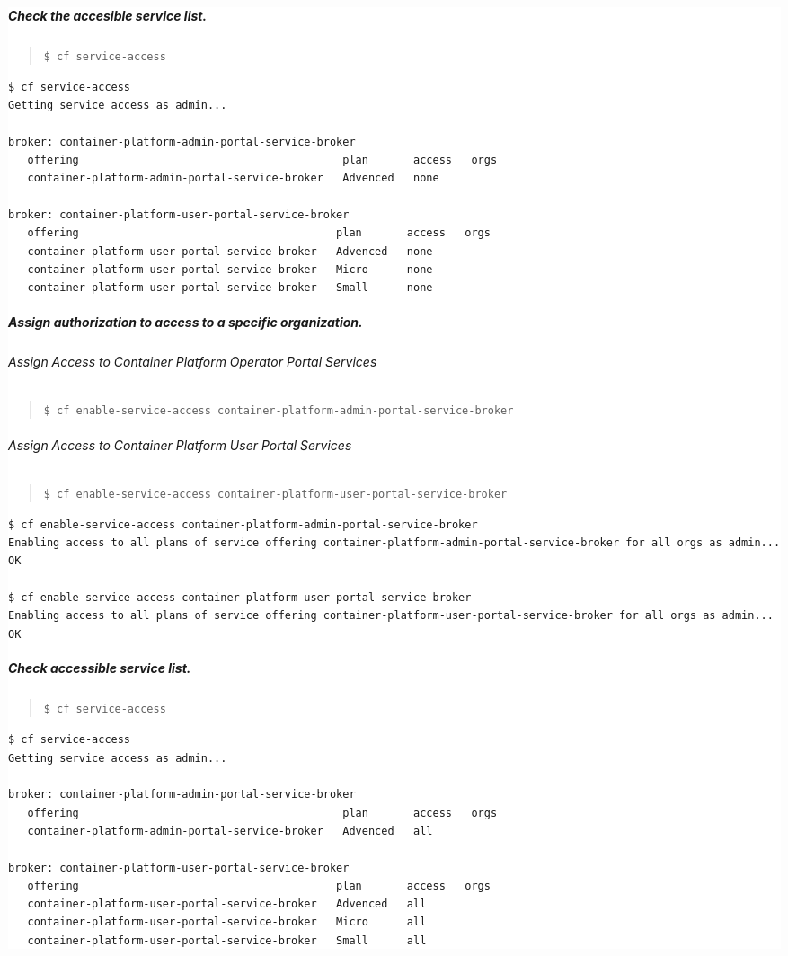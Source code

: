 
##### Check the accesible service list.
>`$ cf service-access`     
```
$ cf service-access
Getting service access as admin...

broker: container-platform-admin-portal-service-broker
   offering                                         plan       access   orgs
   container-platform-admin-portal-service-broker   Advenced   none

broker: container-platform-user-portal-service-broker
   offering                                        plan       access   orgs
   container-platform-user-portal-service-broker   Advenced   none
   container-platform-user-portal-service-broker   Micro      none
   container-platform-user-portal-service-broker   Small      none
```


##### Assign authorization to access to a specific organization.

###### Assign Access to Container Platform Operator Portal Services  
>`$ cf enable-service-access container-platform-admin-portal-service-broker`   
###### Assign Access to Container Platform User Portal Services     
>`$ cf enable-service-access container-platform-user-portal-service-broker`

```
$ cf enable-service-access container-platform-admin-portal-service-broker
Enabling access to all plans of service offering container-platform-admin-portal-service-broker for all orgs as admin...
OK

$ cf enable-service-access container-platform-user-portal-service-broker
Enabling access to all plans of service offering container-platform-user-portal-service-broker for all orgs as admin...
OK
```


##### Check accessible service list.
>`$ cf service-access`

```
$ cf service-access
Getting service access as admin...

broker: container-platform-admin-portal-service-broker
   offering                                         plan       access   orgs
   container-platform-admin-portal-service-broker   Advenced   all

broker: container-platform-user-portal-service-broker
   offering                                        plan       access   orgs
   container-platform-user-portal-service-broker   Advenced   all
   container-platform-user-portal-service-broker   Micro      all
   container-platform-user-portal-service-broker   Small      all
```
